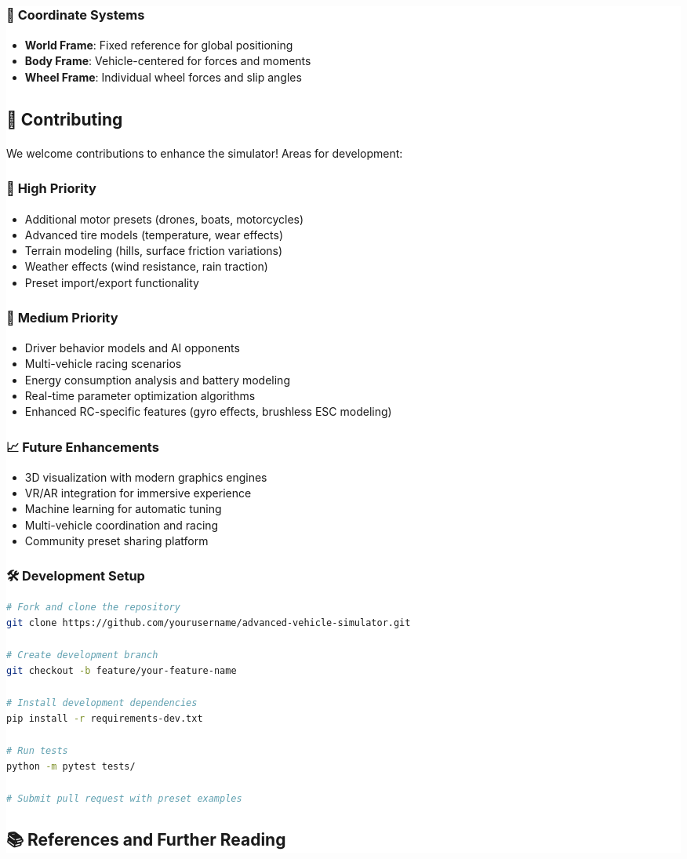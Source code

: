 ### 📐 **Coordinate Systems**
- **World Frame**: Fixed reference for global positioning
- **Body Frame**: Vehicle-centered for forces and moments
- **Wheel Frame**: Individual wheel forces and slip angles

## 🤝 Contributing

We welcome contributions to enhance the simulator! Areas for development:

### 🎯 **High Priority**
- Additional motor presets (drones, boats, motorcycles)
- Advanced tire models (temperature, wear effects)
- Terrain modeling (hills, surface friction variations)
- Weather effects (wind resistance, rain traction)
- Preset import/export functionality

### 🔧 **Medium Priority**
- Driver behavior models and AI opponents
- Multi-vehicle racing scenarios
- Energy consumption analysis and battery modeling
- Real-time parameter optimization algorithms
- Enhanced RC-specific features (gyro effects, brushless ESC modeling)

### 📈 **Future Enhancements**
- 3D visualization with modern graphics engines
- VR/AR integration for immersive experience
- Machine learning for automatic tuning
- Multi-vehicle coordination and racing
- Community preset sharing platform

### 🛠️ **Development Setup**
```bash
# Fork and clone the repository
git clone https://github.com/yourusername/advanced-vehicle-simulator.git

# Create development branch
git checkout -b feature/your-feature-name

# Install development dependencies
pip install -r requirements-dev.txt

# Run tests
python -m pytest tests/

# Submit pull request with preset examples
```

## 📚 References and Further Reading
